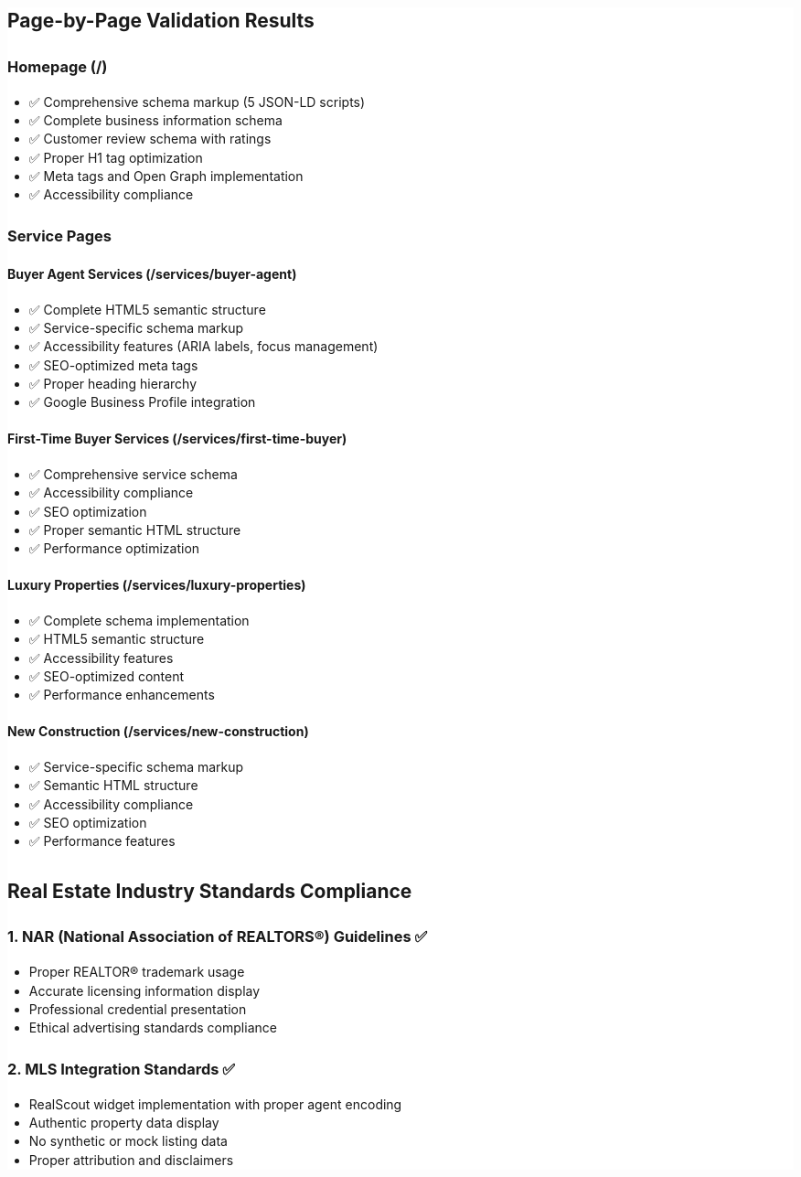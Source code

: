 ## Page-by-Page Validation Results

### Homepage (/)
- ✅ Comprehensive schema markup (5 JSON-LD scripts)
- ✅ Complete business information schema
- ✅ Customer review schema with ratings
- ✅ Proper H1 tag optimization
- ✅ Meta tags and Open Graph implementation
- ✅ Accessibility compliance

### Service Pages
#### Buyer Agent Services (/services/buyer-agent)
- ✅ Complete HTML5 semantic structure
- ✅ Service-specific schema markup
- ✅ Accessibility features (ARIA labels, focus management)
- ✅ SEO-optimized meta tags
- ✅ Proper heading hierarchy
- ✅ Google Business Profile integration

#### First-Time Buyer Services (/services/first-time-buyer)
- ✅ Comprehensive service schema
- ✅ Accessibility compliance
- ✅ SEO optimization
- ✅ Proper semantic HTML structure
- ✅ Performance optimization

#### Luxury Properties (/services/luxury-properties)
- ✅ Complete schema implementation
- ✅ HTML5 semantic structure
- ✅ Accessibility features
- ✅ SEO-optimized content
- ✅ Performance enhancements

#### New Construction (/services/new-construction)
- ✅ Service-specific schema markup
- ✅ Semantic HTML structure
- ✅ Accessibility compliance
- ✅ SEO optimization
- ✅ Performance features

## Real Estate Industry Standards Compliance

### 1. NAR (National Association of REALTORS®) Guidelines ✅
- Proper REALTOR® trademark usage
- Accurate licensing information display
- Professional credential presentation
- Ethical advertising standards compliance

### 2. MLS Integration Standards ✅
- RealScout widget implementation with proper agent encoding
- Authentic property data display
- No synthetic or mock listing data
- Proper attribution and disclaimers
